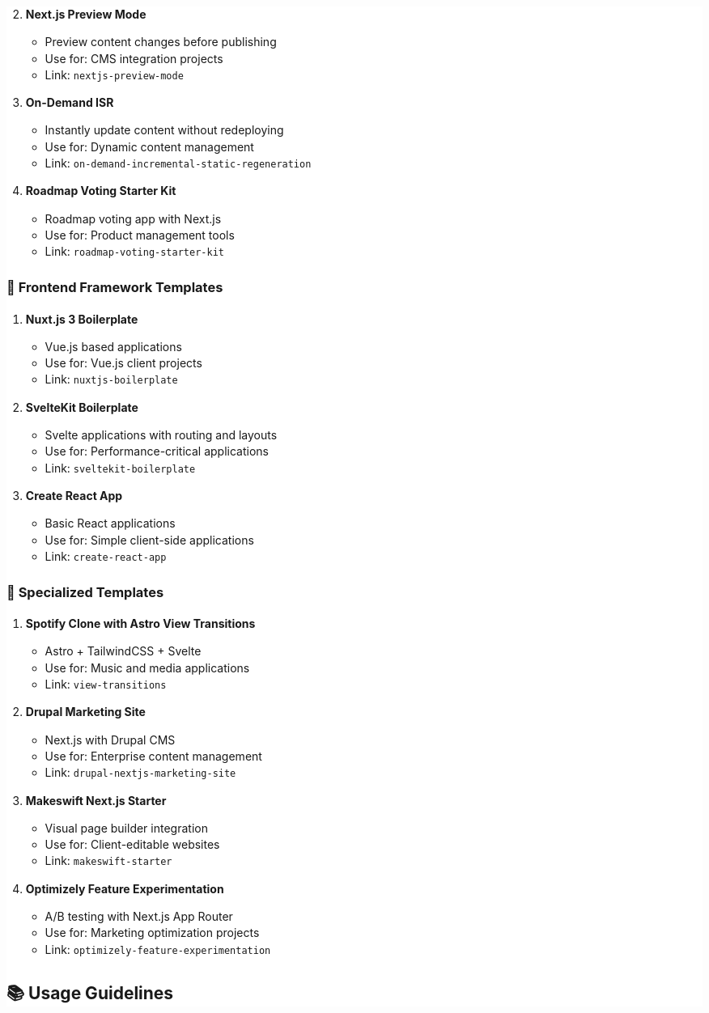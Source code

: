 2. **Next.js Preview Mode**
   - Preview content changes before publishing
   - Use for: CMS integration projects
   - Link: `nextjs-preview-mode`

3. **On-Demand ISR**
   - Instantly update content without redeploying
   - Use for: Dynamic content management
   - Link: `on-demand-incremental-static-regeneration`

4. **Roadmap Voting Starter Kit**
   - Roadmap voting app with Next.js
   - Use for: Product management tools
   - Link: `roadmap-voting-starter-kit`

### 🎨 **Frontend Framework Templates**
1. **Nuxt.js 3 Boilerplate**
   - Vue.js based applications
   - Use for: Vue.js client projects
   - Link: `nuxtjs-boilerplate`

2. **SvelteKit Boilerplate**
   - Svelte applications with routing and layouts
   - Use for: Performance-critical applications
   - Link: `sveltekit-boilerplate`

3. **Create React App**
   - Basic React applications
   - Use for: Simple client-side applications
   - Link: `create-react-app`

### 🚀 **Specialized Templates**
1. **Spotify Clone with Astro View Transitions**
   - Astro + TailwindCSS + Svelte
   - Use for: Music and media applications
   - Link: `view-transitions`

2. **Drupal Marketing Site**
   - Next.js with Drupal CMS
   - Use for: Enterprise content management
   - Link: `drupal-nextjs-marketing-site`

3. **Makeswift Next.js Starter**
   - Visual page builder integration
   - Use for: Client-editable websites
   - Link: `makeswift-starter`

4. **Optimizely Feature Experimentation**
   - A/B testing with Next.js App Router
   - Use for: Marketing optimization projects
   - Link: `optimizely-feature-experimentation`

## 📚 **Usage Guidelines**
